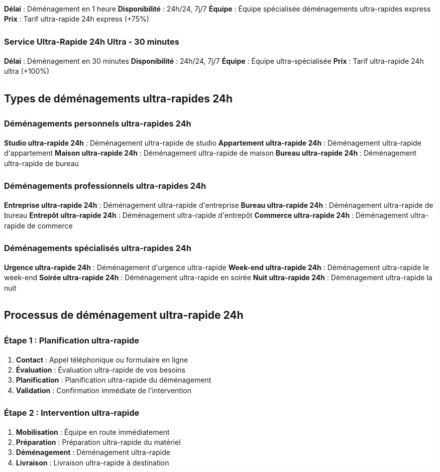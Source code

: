 **Délai** : Déménagement en 1 heure
**Disponibilité** : 24h/24, 7j/7
**Équipe** : Équipe spécialisée déménagements ultra-rapides express
**Prix** : Tarif ultra-rapide 24h express (+75%)

### Service Ultra-Rapide 24h Ultra - 30 minutes

**Délai** : Déménagement en 30 minutes
**Disponibilité** : 24h/24, 7j/7
**Équipe** : Équipe ultra-spécialisée
**Prix** : Tarif ultra-rapide 24h ultra (+100%)

## Types de déménagements ultra-rapides 24h

### Déménagements personnels ultra-rapides 24h

**Studio ultra-rapide 24h** : Déménagement ultra-rapide de studio
**Appartement ultra-rapide 24h** : Déménagement ultra-rapide d'appartement
**Maison ultra-rapide 24h** : Déménagement ultra-rapide de maison
**Bureau ultra-rapide 24h** : Déménagement ultra-rapide de bureau

### Déménagements professionnels ultra-rapides 24h

**Entreprise ultra-rapide 24h** : Déménagement ultra-rapide d'entreprise
**Bureau ultra-rapide 24h** : Déménagement ultra-rapide de bureau
**Entrepôt ultra-rapide 24h** : Déménagement ultra-rapide d'entrepôt
**Commerce ultra-rapide 24h** : Déménagement ultra-rapide de commerce

### Déménagements spécialisés ultra-rapides 24h

**Urgence ultra-rapide 24h** : Déménagement d'urgence ultra-rapide
**Week-end ultra-rapide 24h** : Déménagement ultra-rapide le week-end
**Soirée ultra-rapide 24h** : Déménagement ultra-rapide en soirée
**Nuit ultra-rapide 24h** : Déménagement ultra-rapide la nuit

## Processus de déménagement ultra-rapide 24h

### Étape 1 : Planification ultra-rapide

1. **Contact** : Appel téléphonique ou formulaire en ligne
2. **Évaluation** : Évaluation ultra-rapide de vos besoins
3. **Planification** : Planification ultra-rapide du déménagement
4. **Validation** : Confirmation immédiate de l'intervention

### Étape 2 : Intervention ultra-rapide

1. **Mobilisation** : Équipe en route immédiatement
2. **Préparation** : Préparation ultra-rapide du matériel
3. **Déménagement** : Déménagement ultra-rapide
4. **Livraison** : Livraison ultra-rapide à destination
